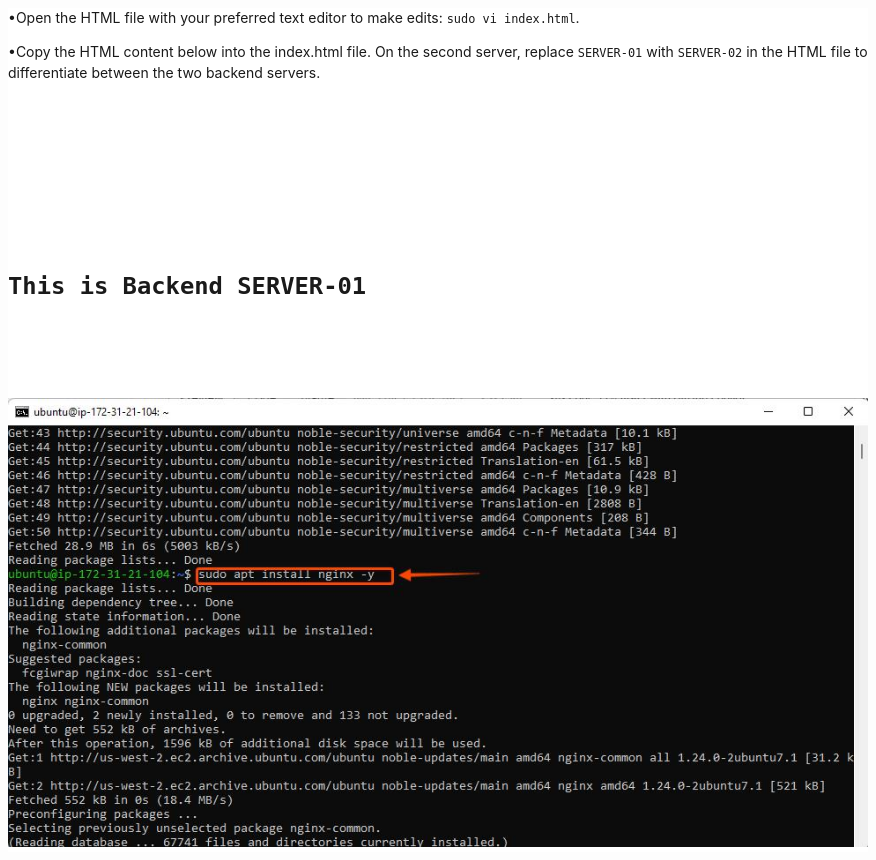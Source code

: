 <p> &#x2022;Open the HTML file with your preferred text editor to make edits: <code>sudo vi index.html</code>.

<p> &#x2022;Copy the HTML content below into the index.html file. On the second server, replace <code>SERVER-01</code> with <code>SERVER-02</code> in the HTML file to differentiate between the two backend servers.

<code>
<!DOCTYPE html>
<html>
<head>
	<title>Kanekis Backend Server </title>
</head>
<body>
	<h1>This is Backend SERVER-01</h1>
</body>
</html> </code>

![21](img/img_21.png)

